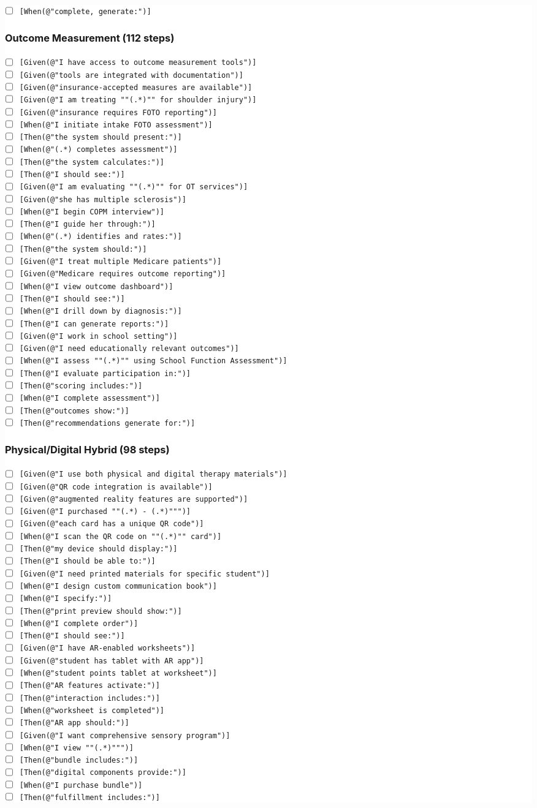 - [ ] `[When(@"complete, generate:")]`

### Outcome Measurement (112 steps)
- [ ] `[Given(@"I have access to outcome measurement tools")]`
- [ ] `[Given(@"tools are integrated with documentation")]`
- [ ] `[Given(@"insurance-accepted measures are available")]`
- [ ] `[Given(@"I am treating ""(.*)"" for shoulder injury")]`
- [ ] `[Given(@"insurance requires FOTO reporting")]`
- [ ] `[When(@"I initiate intake FOTO assessment")]`
- [ ] `[Then(@"the system should present:")]`
- [ ] `[When(@"(.*) completes assessment")]`
- [ ] `[Then(@"the system calculates:")]`
- [ ] `[Then(@"I should see:")]`
- [ ] `[Given(@"I am evaluating ""(.*)"" for OT services")]`
- [ ] `[Given(@"she has multiple sclerosis")]`
- [ ] `[When(@"I begin COPM interview")]`
- [ ] `[Then(@"I guide her through:")]`
- [ ] `[When(@"(.*) identifies and rates:")]`
- [ ] `[Then(@"the system should:")]`
- [ ] `[Given(@"I treat multiple Medicare patients")]`
- [ ] `[Given(@"Medicare requires outcome reporting")]`
- [ ] `[When(@"I view outcome dashboard")]`
- [ ] `[Then(@"I should see:")]`
- [ ] `[When(@"I drill down by diagnosis:")]`
- [ ] `[Then(@"I can generate reports:")]`
- [ ] `[Given(@"I work in school setting")]`
- [ ] `[Given(@"I need educationally relevant outcomes")]`
- [ ] `[When(@"I assess ""(.*)"" using School Function Assessment")]`
- [ ] `[Then(@"I evaluate participation in:")]`
- [ ] `[Then(@"scoring includes:")]`
- [ ] `[When(@"I complete assessment")]`
- [ ] `[Then(@"outcomes show:")]`
- [ ] `[Then(@"recommendations generate for:")]`

### Physical/Digital Hybrid (98 steps)
- [ ] `[Given(@"I use both physical and digital therapy materials")]`
- [ ] `[Given(@"QR code integration is available")]`
- [ ] `[Given(@"augmented reality features are supported")]`
- [ ] `[Given(@"I purchased ""(.*) - (.*)""")]`
- [ ] `[Given(@"each card has a unique QR code")]`
- [ ] `[When(@"I scan the QR code on ""(.*)"" card")]`
- [ ] `[Then(@"my device should display:")]`
- [ ] `[Then(@"I should be able to:")]`
- [ ] `[Given(@"I need printed materials for specific student")]`
- [ ] `[When(@"I design custom communication book")]`
- [ ] `[When(@"I specify:")]`
- [ ] `[Then(@"print preview should show:")]`
- [ ] `[When(@"I complete order")]`
- [ ] `[Then(@"I should see:")]`
- [ ] `[Given(@"I have AR-enabled worksheets")]`
- [ ] `[Given(@"student has tablet with AR app")]`
- [ ] `[When(@"student points tablet at worksheet")]`
- [ ] `[Then(@"AR features activate:")]`
- [ ] `[Then(@"interaction includes:")]`
- [ ] `[When(@"worksheet is completed")]`
- [ ] `[Then(@"AR app should:")]`
- [ ] `[Given(@"I want comprehensive sensory program")]`
- [ ] `[When(@"I view ""(.*)""")]`
- [ ] `[Then(@"bundle includes:")]`
- [ ] `[Then(@"digital components provide:")]`
- [ ] `[When(@"I purchase bundle")]`
- [ ] `[Then(@"fulfillment includes:")]`
